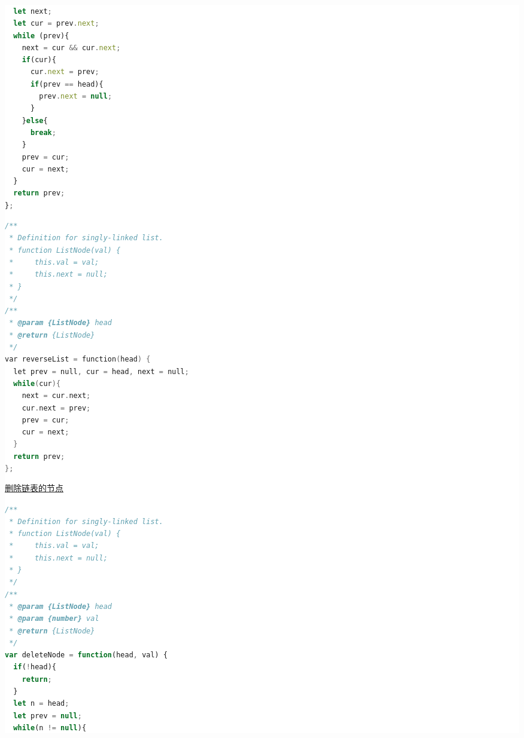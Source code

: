 ```javascript
  let next;
  let cur = prev.next;
  while (prev){
    next = cur && cur.next;
    if(cur){
      cur.next = prev;
      if(prev == head){
        prev.next = null;
      }
    }else{
      break;
    }
    prev = cur;
    cur = next;
  }
  return prev;
};
```

```C++
/**
 * Definition for singly-linked list.
 * function ListNode(val) {
 *     this.val = val;
 *     this.next = null;
 * }
 */
/**
 * @param {ListNode} head
 * @return {ListNode}
 */
var reverseList = function(head) {
  let prev = null, cur = head, next = null;
  while(cur){
    next = cur.next;
    cur.next = prev;
    prev = cur;
    cur = next;
  }
  return prev;
};
```

[删除链表的节点](https://leetcode-cn.com/problems/shan-chu-lian-biao-de-jie-dian-lcof/)

```javascript
/**
 * Definition for singly-linked list.
 * function ListNode(val) {
 *     this.val = val;
 *     this.next = null;
 * }
 */
/**
 * @param {ListNode} head
 * @param {number} val
 * @return {ListNode}
 */
var deleteNode = function(head, val) {
  if(!head){
    return;
  }
  let n = head;
  let prev = null;
  while(n != null){
```